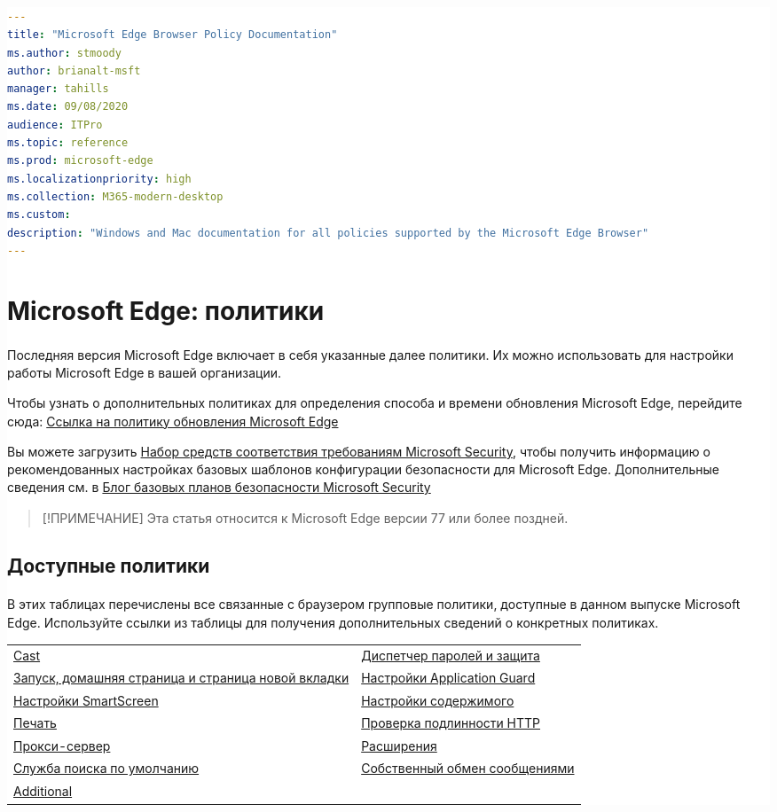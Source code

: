 ```yaml
---
title: "Microsoft Edge Browser Policy Documentation"
ms.author: stmoody
author: brianalt-msft
manager: tahills
ms.date: 09/08/2020
audience: ITPro
ms.topic: reference
ms.prod: microsoft-edge
ms.localizationpriority: high
ms.collection: M365-modern-desktop
ms.custom:
description: "Windows and Mac documentation for all policies supported by the Microsoft Edge Browser"
---
```


# Microsoft Edge: политики
Последняя версия Microsoft Edge включает в себя указанные далее политики. Их можно использовать для настройки работы Microsoft Edge в вашей организации.

Чтобы узнать о дополнительных политиках для определения способа и времени обновления Microsoft Edge, перейдите сюда: [Ссылка на политику обновления Microsoft Edge](microsoft-edge-update-policies.md)

Вы можете загрузить [Набор средств соответствия требованиям Microsoft Security](https://www.microsoft.com/download/details.aspx?id=55319), чтобы получить информацию о рекомендованных настройках базовых шаблонов конфигурации безопасности для Microsoft Edge. Дополнительные сведения см. в [Блог базовых планов безопасности Microsoft Security](https://techcommunity.microsoft.com/t5/microsoft-security-baselines/bg-p/Microsoft-Security-Baselines)

> [!ПРИМЕЧАНИЕ]
> Эта статья относится к Microsoft Edge версии 77 или более поздней.

## Доступные политики
В этих таблицах перечислены все связанные с браузером групповые политики, доступные в данном выпуске Microsoft Edge. Используйте ссылки из таблицы для получения дополнительных сведений о конкретных политиках.

|||
|-|-|
|[Cast](#cast)|[Диспетчер паролей и защита](#диспетчер-паролей-и-защита)|
|[Запуск, домашняя страница и страница новой вкладки](#запуск-домашняя-страница-и-страница-новой-вкладки)|[Настройки Application Guard](#настройки-application-guard)|
|[Настройки SmartScreen](#настройки-smartscreen)|[Настройки содержимого](#настройки-содержимого)|
|[Печать](#печать)|[Проверка подлинности HTTP](#проверка-подлинности-http)|
|[Прокси-сервер](#прокси-сервер)|[Расширения](#расширения)|
|[Служба поиска по умолчанию](#служба-поиска-по-умолчанию)|[Собственный обмен сообщениями](#собственный-обмен-сообщениями)|
|[Additional](#additional)|
